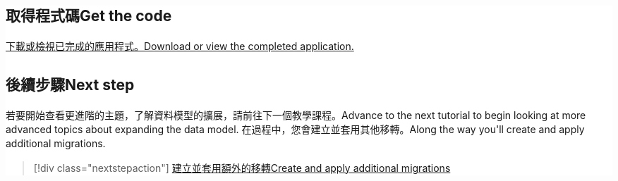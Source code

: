 ## <a name="get-the-code"></a><span data-ttu-id="6adac-180">取得程式碼</span><span class="sxs-lookup"><span data-stu-id="6adac-180">Get the code</span></span>

[<span data-ttu-id="6adac-181">下載或檢視已完成的應用程式。</span><span class="sxs-lookup"><span data-stu-id="6adac-181">Download or view the completed application.</span></span>](https://github.com/dotnet/AspNetCore.Docs/tree/master/aspnetcore/data/ef-mvc/intro/samples)

## <a name="next-step"></a><span data-ttu-id="6adac-182">後續步驟</span><span class="sxs-lookup"><span data-stu-id="6adac-182">Next step</span></span>

<span data-ttu-id="6adac-183">若要開始查看更進階的主題，了解資料模型的擴展，請前往下一個教學課程。</span><span class="sxs-lookup"><span data-stu-id="6adac-183">Advance to the next tutorial to begin looking at more advanced topics about expanding the data model.</span></span> <span data-ttu-id="6adac-184">在過程中，您會建立並套用其他移轉。</span><span class="sxs-lookup"><span data-stu-id="6adac-184">Along the way you'll create and apply additional migrations.</span></span>

> [!div class="nextstepaction"]
> [<span data-ttu-id="6adac-185">建立並套用額外的移轉</span><span class="sxs-lookup"><span data-stu-id="6adac-185">Create and apply additional migrations</span></span>](complex-data-model.md)
